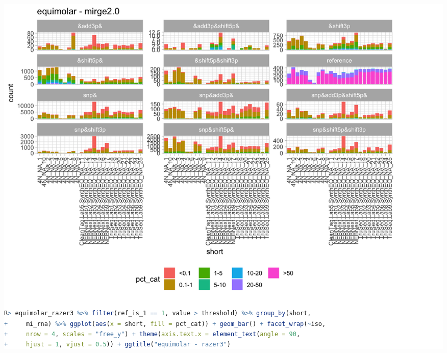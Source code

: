 <img src="isomir_importance_files/figure-markdown_github/unnamed-chunk-3-2.png" width="768" />

``` r
R> equimolar_razer3 %>% filter(ref_is_1 == 1, value > threshold) %>% group_by(short, 
+     mi_rna) %>% ggplot(aes(x = short, fill = pct_cat)) + geom_bar() + facet_wrap(~iso, 
+     nrow = 4, scales = "free_y") + theme(axis.text.x = element_text(angle = 90, 
+     hjust = 1, vjust = 0.5)) + ggtitle("equimolar - razer3")
```

